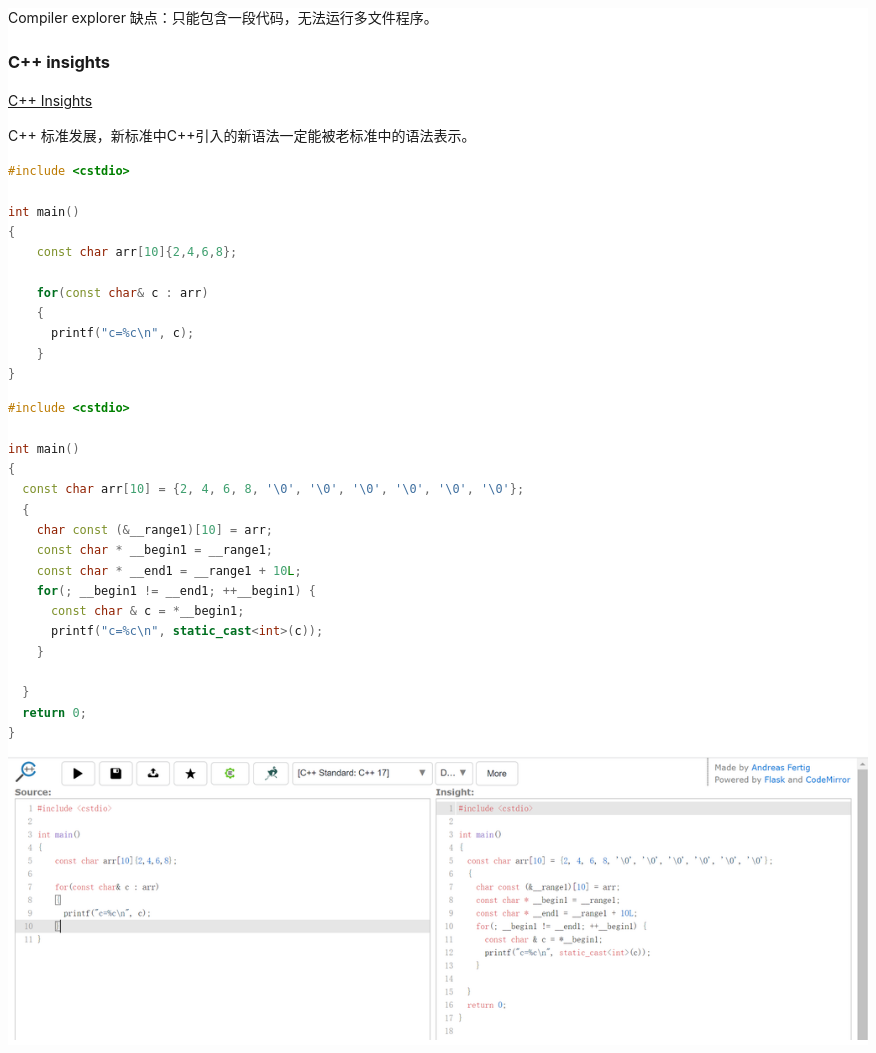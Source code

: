 Compiler explorer 缺点：只能包含一段代码，无法运行多文件程序。

### C++ insights

[C\+\+ Insights](https://cppinsights.io/)

C++ 标准发展，新标准中C++引入的新语法一定能被老标准中的语法表示。

```cpp
#include <cstdio>

int main()
{
    const char arr[10]{2,4,6,8};

    for(const char& c : arr)
    {
      printf("c=%c\n", c);
    }
}
```

```cpp
#include <cstdio>

int main()
{
  const char arr[10] = {2, 4, 6, 8, '\0', '\0', '\0', '\0', '\0', '\0'};
  {
    char const (&__range1)[10] = arr;
    const char * __begin1 = __range1;
    const char * __end1 = __range1 + 10L;
    for(; __begin1 != __end1; ++__begin1) {
      const char & c = *__begin1;
      printf("c=%c\n", static_cast<int>(c));
    }
    
  }
  return 0;
}

```

![image-20220503222839613](img/image-20220503222839613.png)
